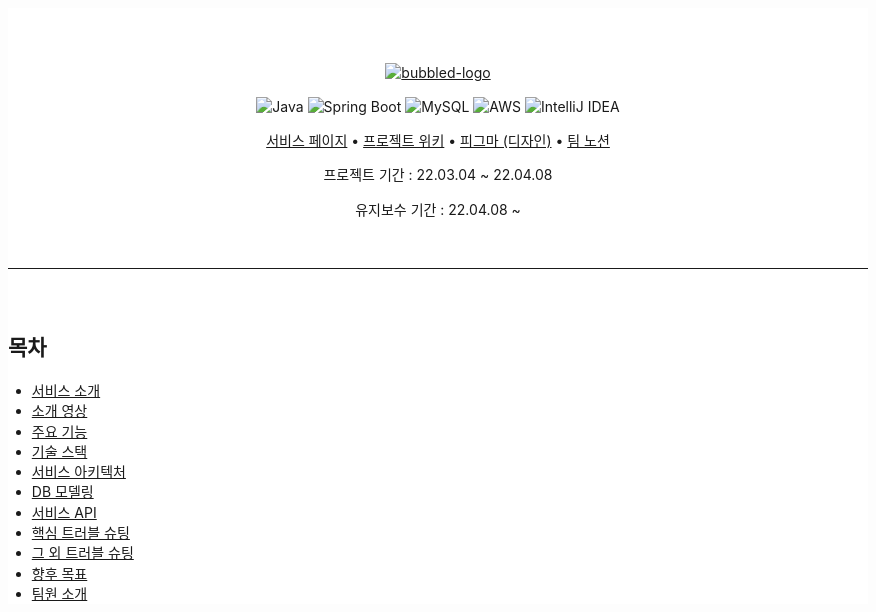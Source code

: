<br/>
<br/>
<p align="center">
  <a href="https://bubbled.at" target="_blank">
    <img alt="bubbled-logo" width="600" alt="bubbled logo" src="https://user-images.githubusercontent.com/76833697/162108835-5ad4f3bb-324f-40bc-b0f3-2d333a81265f.png"/>
  </a>
</p>
<p align="center">
    <img alt="Java" src="https://img.shields.io/badge/-Java-007396?logo=Java&logoColor=white"/>
    <img alt="Spring Boot" src="https://img.shields.io/badge/-Spring Boot-6DB33F?logo=Spring Boot&logoColor=white"/>
    <img alt="MySQL" src="https://img.shields.io/badge/-MySQL-4479A1?logo=MySQL&logoColor=white"/>
    <img alt="AWS" src="https://img.shields.io/badge/-AWS-FF9900?logo=AWS Lambda&logoColor=white"/>
    <img alt="IntelliJ IDEA" src="https://img.shields.io/badge/-IntelliJ-000000?logo=IntelliJ IDEA&logoColor=white"/>
</p>

<p align="center">
  <a href="https://bubbled.at/" target="_blank">서비스 페이지</a> •
  <a href="https://github.com/social-bookmark-9/backend/wiki" target="_blank">프로젝트 위키</a> •
  <a href="https://www.figma.com/file/4nSqrNMM5VqxN6AcbFJJI0/%ED%95%AD%ED%95%B4-5%EA%B8%B0-%ED%94%84%EB%A1%9C%EC%A0%9D%ED%8A%B8?node-id=0%3A1" target="_blank">피그마 (디자인)</a> •
  <a href="https://www.notion.so/bubbled/9-5fe35be95fb440748f062bfab88e0b2c" target="_blank">팀 노션</a>
</p>

<p align="center">
    프로젝트 기간 : 22.03.04 ~ 22.04.08
</p>

<p align="center">
    유지보수 기간 : 22.04.08 ~
</p>

<br/>

---

<br/>

## 목차
- [서비스 소개](#서비스-소개)
- [소개 영상](#소개-영상)
- [주요 기능](#주요-기능)
- [기술 스택](#기술-스택)
- [서비스 아키텍처](#서비스-아키텍처)
- [DB 모델링](#DB-모델링)
- [서비스 API](#서비스-API)
- [핵심 트러블 슈팅](#핵심-트러블-슈팅)
- [그 외 트러블 슈팅](#그-외-트러블-슈팅)
- [향후 목표](#향후-목표)
- [팀원 소개](#팀원-소개)
